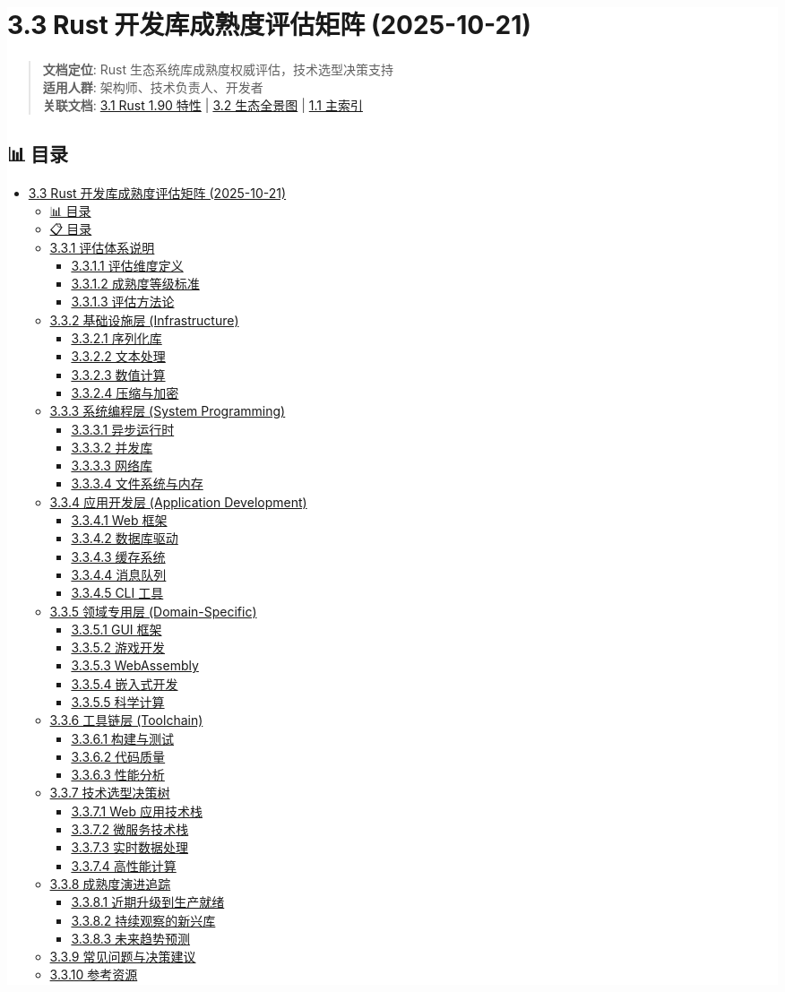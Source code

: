 ﻿# 3.3 Rust 开发库成熟度评估矩阵 (2025-10-21)

> **文档定位**: Rust 生态系统库成熟度权威评估，技术选型决策支持  
> **适用人群**: 架构师、技术负责人、开发者  
> **关联文档**: [3.1 Rust 1.90 特性](3.1_Rust_1.90_特性全解析.md) | [3.2 生态全景图](3.2_开源库生态全景图.md) | [1.1 主索引](../1.1_主索引导航.md)

## 📊 目录

- [3.3 Rust 开发库成熟度评估矩阵 (2025-10-21)](#33-rust-开发库成熟度评估矩阵-2025-10-21)
  - [📊 目录](#-目录)
  - [📋 目录](#-目录-1)
  - [3.3.1 评估体系说明](#331-评估体系说明)
    - [3.3.1.1 评估维度定义](#3311-评估维度定义)
    - [3.3.1.2 成熟度等级标准](#3312-成熟度等级标准)
    - [3.3.1.3 评估方法论](#3313-评估方法论)
  - [3.3.2 基础设施层 (Infrastructure)](#332-基础设施层-infrastructure)
    - [3.3.2.1 序列化库](#3321-序列化库)
    - [3.3.2.2 文本处理](#3322-文本处理)
    - [3.3.2.3 数值计算](#3323-数值计算)
    - [3.3.2.4 压缩与加密](#3324-压缩与加密)
  - [3.3.3 系统编程层 (System Programming)](#333-系统编程层-system-programming)
    - [3.3.3.1 异步运行时](#3331-异步运行时)
    - [3.3.3.2 并发库](#3332-并发库)
    - [3.3.3.3 网络库](#3333-网络库)
    - [3.3.3.4 文件系统与内存](#3334-文件系统与内存)
  - [3.3.4 应用开发层 (Application Development)](#334-应用开发层-application-development)
    - [3.3.4.1 Web 框架](#3341-web-框架)
    - [3.3.4.2 数据库驱动](#3342-数据库驱动)
    - [3.3.4.3 缓存系统](#3343-缓存系统)
    - [3.3.4.4 消息队列](#3344-消息队列)
    - [3.3.4.5 CLI 工具](#3345-cli-工具)
  - [3.3.5 领域专用层 (Domain-Specific)](#335-领域专用层-domain-specific)
    - [3.3.5.1 GUI 框架](#3351-gui-框架)
    - [3.3.5.2 游戏开发](#3352-游戏开发)
    - [3.3.5.3 WebAssembly](#3353-webassembly)
    - [3.3.5.4 嵌入式开发](#3354-嵌入式开发)
    - [3.3.5.5 科学计算](#3355-科学计算)
  - [3.3.6 工具链层 (Toolchain)](#336-工具链层-toolchain)
    - [3.3.6.1 构建与测试](#3361-构建与测试)
    - [3.3.6.2 代码质量](#3362-代码质量)
    - [3.3.6.3 性能分析](#3363-性能分析)
  - [3.3.7 技术选型决策树](#337-技术选型决策树)
    - [3.3.7.1 Web 应用技术栈](#3371-web-应用技术栈)
    - [3.3.7.2 微服务技术栈](#3372-微服务技术栈)
    - [3.3.7.3 实时数据处理](#3373-实时数据处理)
    - [3.3.7.4 高性能计算](#3374-高性能计算)
  - [3.3.8 成熟度演进追踪](#338-成熟度演进追踪)
    - [3.3.8.1 近期升级到生产就绪](#3381-近期升级到生产就绪)
    - [3.3.8.2 持续观察的新兴库](#3382-持续观察的新兴库)
    - [3.3.8.3 未来趋势预测](#3383-未来趋势预测)
  - [3.3.9 常见问题与决策建议](#339-常见问题与决策建议)
  - [3.3.10 参考资源](#3310-参考资源)
